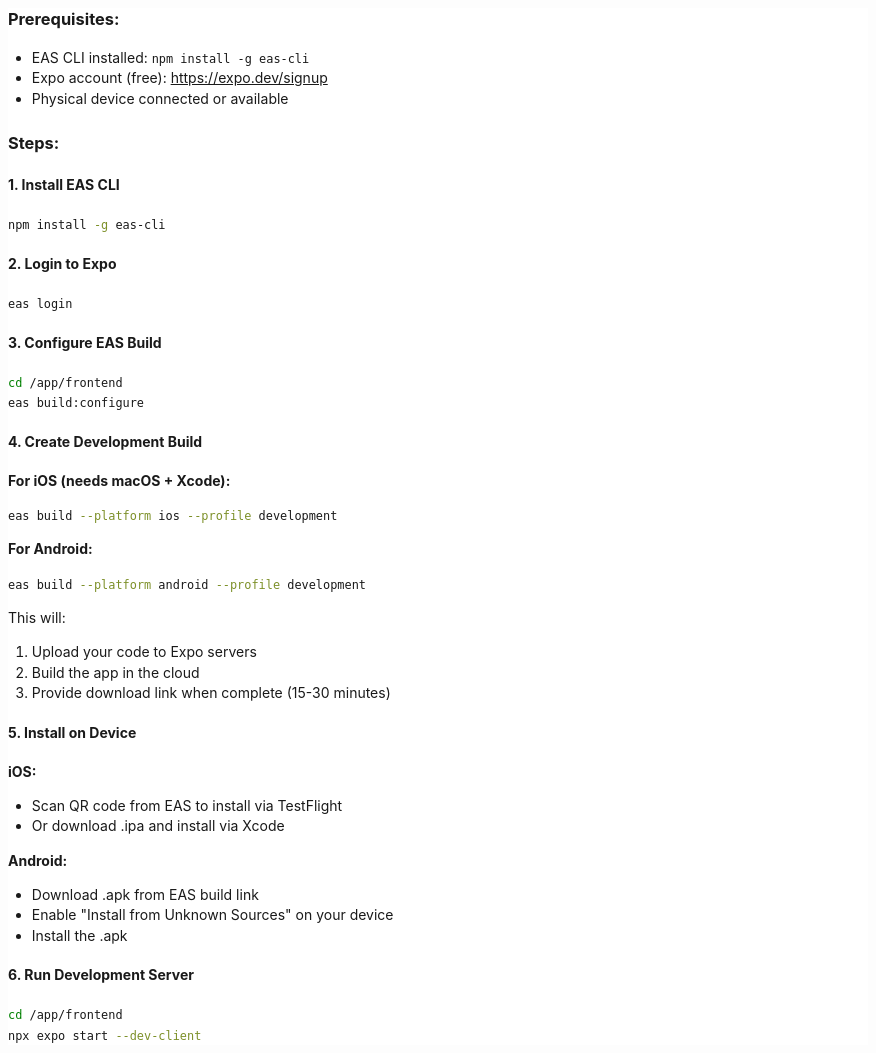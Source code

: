 ### Prerequisites:
- EAS CLI installed: `npm install -g eas-cli`
- Expo account (free): https://expo.dev/signup
- Physical device connected or available

### Steps:

#### 1. Install EAS CLI
```bash
npm install -g eas-cli
```

#### 2. Login to Expo
```bash
eas login
```

#### 3. Configure EAS Build
```bash
cd /app/frontend
eas build:configure
```

#### 4. Create Development Build

**For iOS (needs macOS + Xcode):**
```bash
eas build --platform ios --profile development
```

**For Android:**
```bash
eas build --platform android --profile development
```

This will:
1. Upload your code to Expo servers
2. Build the app in the cloud
3. Provide download link when complete (15-30 minutes)

#### 5. Install on Device

**iOS:**
- Scan QR code from EAS to install via TestFlight
- Or download .ipa and install via Xcode

**Android:**
- Download .apk from EAS build link
- Enable "Install from Unknown Sources" on your device
- Install the .apk

#### 6. Run Development Server
```bash
cd /app/frontend
npx expo start --dev-client
```
